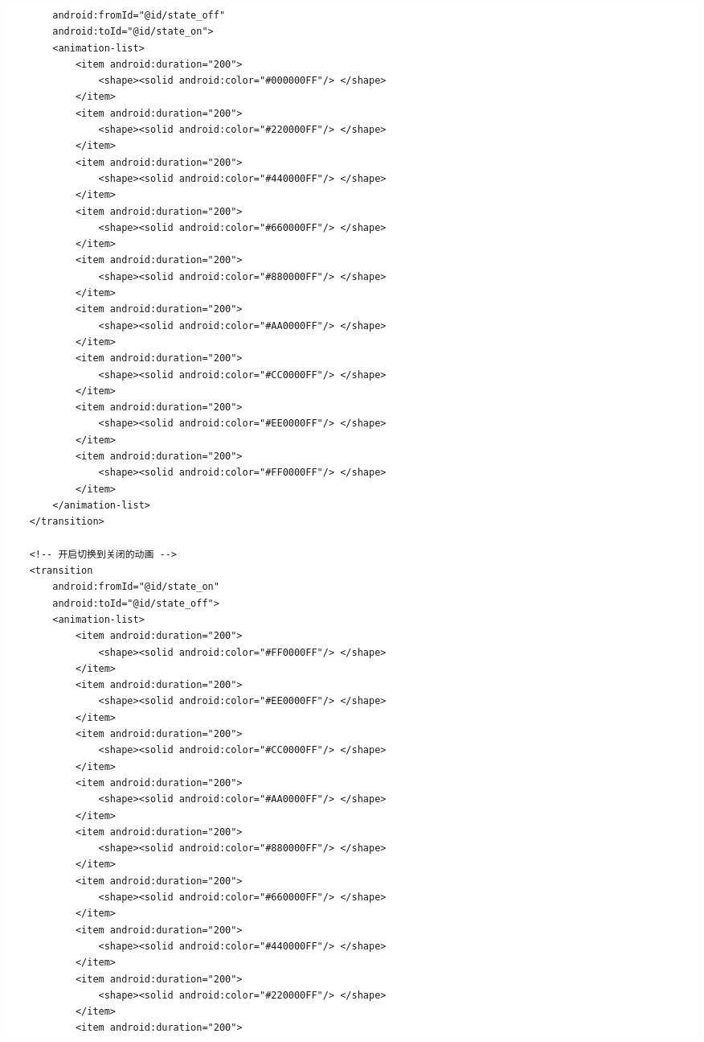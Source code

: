 ```
        android:fromId="@id/state_off"
        android:toId="@id/state_on">
        <animation-list>
            <item android:duration="200">
                <shape><solid android:color="#000000FF"/> </shape>
            </item>
            <item android:duration="200">
                <shape><solid android:color="#220000FF"/> </shape>
            </item>
            <item android:duration="200">
                <shape><solid android:color="#440000FF"/> </shape>
            </item>
            <item android:duration="200">
                <shape><solid android:color="#660000FF"/> </shape>
            </item>
            <item android:duration="200">
                <shape><solid android:color="#880000FF"/> </shape>
            </item>
            <item android:duration="200">
                <shape><solid android:color="#AA0000FF"/> </shape>
            </item>
            <item android:duration="200">
                <shape><solid android:color="#CC0000FF"/> </shape>
            </item>
            <item android:duration="200">
                <shape><solid android:color="#EE0000FF"/> </shape>
            </item>
            <item android:duration="200">
                <shape><solid android:color="#FF0000FF"/> </shape>
            </item>
        </animation-list>
    </transition>

    <!-- 开启切换到关闭的动画 -->
    <transition
        android:fromId="@id/state_on"
        android:toId="@id/state_off">
        <animation-list>
            <item android:duration="200">
                <shape><solid android:color="#FF0000FF"/> </shape>
            </item>
            <item android:duration="200">
                <shape><solid android:color="#EE0000FF"/> </shape>
            </item>
            <item android:duration="200">
                <shape><solid android:color="#CC0000FF"/> </shape>
            </item>
            <item android:duration="200">
                <shape><solid android:color="#AA0000FF"/> </shape>
            </item>
            <item android:duration="200">
                <shape><solid android:color="#880000FF"/> </shape>
            </item>
            <item android:duration="200">
                <shape><solid android:color="#660000FF"/> </shape>
            </item>
            <item android:duration="200">
                <shape><solid android:color="#440000FF"/> </shape>
            </item>
            <item android:duration="200">
                <shape><solid android:color="#220000FF"/> </shape>
            </item>
            <item android:duration="200">
```